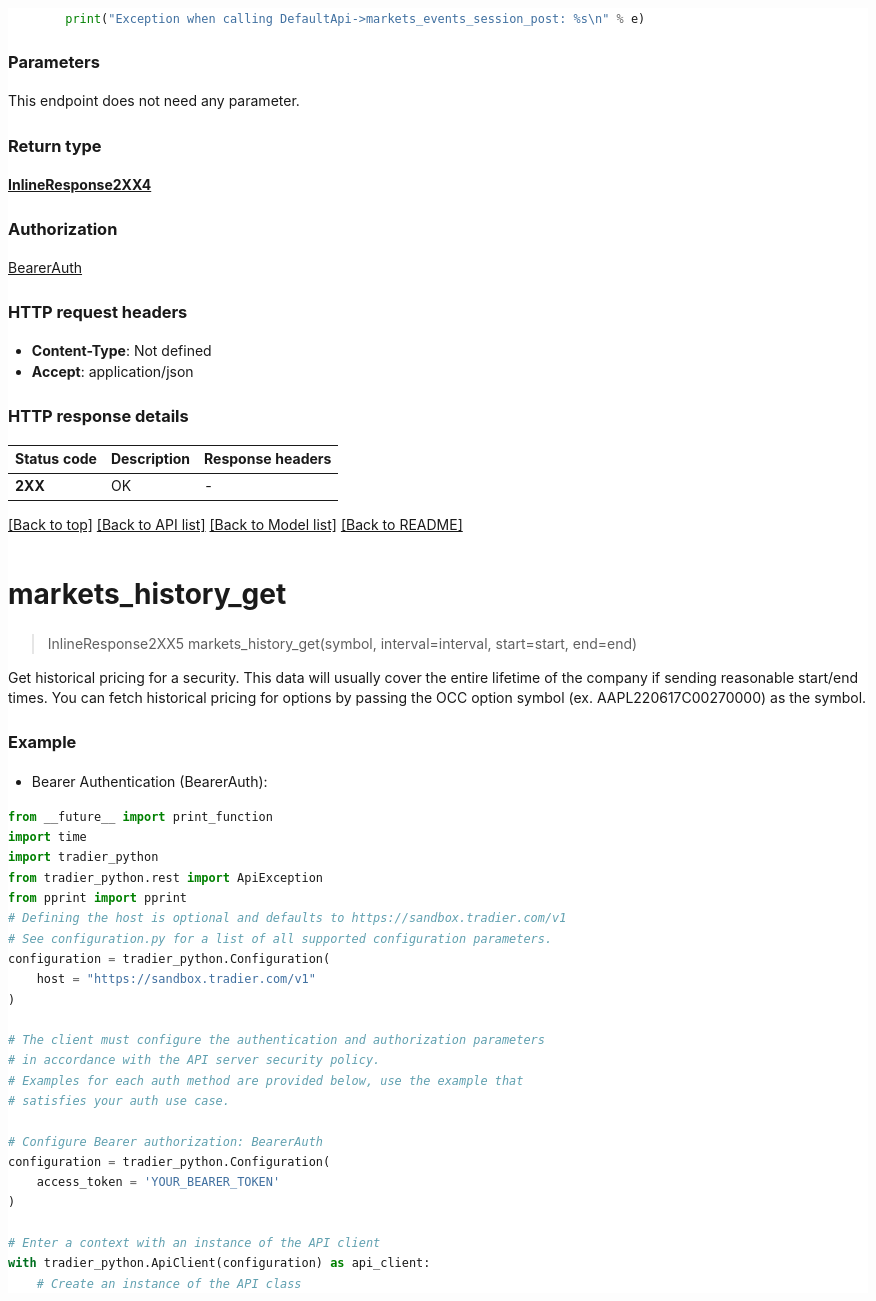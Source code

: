 ```python
        print("Exception when calling DefaultApi->markets_events_session_post: %s\n" % e)
```

### Parameters
This endpoint does not need any parameter.

### Return type

[**InlineResponse2XX4**](InlineResponse2XX4.md)

### Authorization

[BearerAuth](../README.md#BearerAuth)

### HTTP request headers

 - **Content-Type**: Not defined
 - **Accept**: application/json

### HTTP response details
| Status code | Description | Response headers |
|-------------|-------------|------------------|
**2XX** | OK |  -  |

[[Back to top]](#) [[Back to API list]](../README.md#documentation-for-api-endpoints) [[Back to Model list]](../README.md#documentation-for-models) [[Back to README]](../README.md)

# **markets_history_get**
> InlineResponse2XX5 markets_history_get(symbol, interval=interval, start=start, end=end)



Get historical pricing for a security. This data will usually cover the entire lifetime of the company if sending reasonable start/end times. You can fetch historical pricing for options by passing the OCC option symbol (ex. AAPL220617C00270000) as the symbol. 

### Example

* Bearer Authentication (BearerAuth):
```python
from __future__ import print_function
import time
import tradier_python
from tradier_python.rest import ApiException
from pprint import pprint
# Defining the host is optional and defaults to https://sandbox.tradier.com/v1
# See configuration.py for a list of all supported configuration parameters.
configuration = tradier_python.Configuration(
    host = "https://sandbox.tradier.com/v1"
)

# The client must configure the authentication and authorization parameters
# in accordance with the API server security policy.
# Examples for each auth method are provided below, use the example that
# satisfies your auth use case.

# Configure Bearer authorization: BearerAuth
configuration = tradier_python.Configuration(
    access_token = 'YOUR_BEARER_TOKEN'
)

# Enter a context with an instance of the API client
with tradier_python.ApiClient(configuration) as api_client:
    # Create an instance of the API class
```